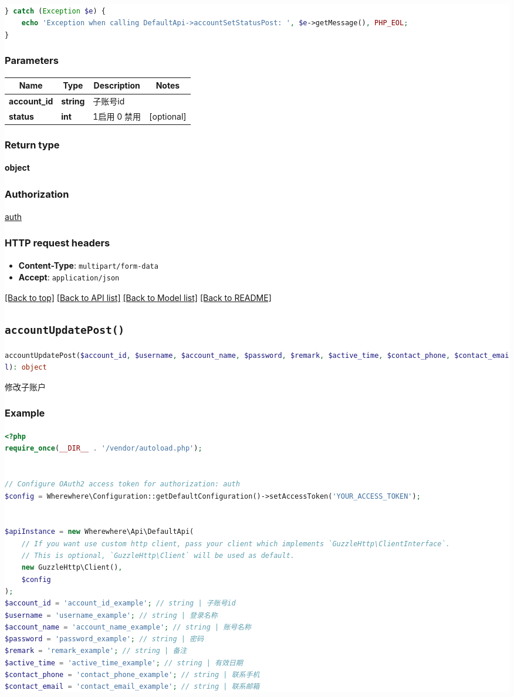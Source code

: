 ```php
} catch (Exception $e) {
    echo 'Exception when calling DefaultApi->accountSetStatusPost: ', $e->getMessage(), PHP_EOL;
}
```

### Parameters

Name | Type | Description  | Notes
------------- | ------------- | ------------- | -------------
 **account_id** | **string**| 子账号id |
 **status** | **int**| 1启用 0 禁用 | [optional]

### Return type

**object**

### Authorization

[auth](../../README.md#auth)

### HTTP request headers

- **Content-Type**: `multipart/form-data`
- **Accept**: `application/json`

[[Back to top]](#) [[Back to API list]](../../README.md#endpoints)
[[Back to Model list]](../../README.md#models)
[[Back to README]](../../README.md)

## `accountUpdatePost()`

```php
accountUpdatePost($account_id, $username, $account_name, $password, $remark, $active_time, $contact_phone, $contact_email): object
```

修改子账户

### Example

```php
<?php
require_once(__DIR__ . '/vendor/autoload.php');


// Configure OAuth2 access token for authorization: auth
$config = Wherewhere\Configuration::getDefaultConfiguration()->setAccessToken('YOUR_ACCESS_TOKEN');


$apiInstance = new Wherewhere\Api\DefaultApi(
    // If you want use custom http client, pass your client which implements `GuzzleHttp\ClientInterface`.
    // This is optional, `GuzzleHttp\Client` will be used as default.
    new GuzzleHttp\Client(),
    $config
);
$account_id = 'account_id_example'; // string | 子账号id
$username = 'username_example'; // string | 登录名称
$account_name = 'account_name_example'; // string | 账号名称
$password = 'password_example'; // string | 密码
$remark = 'remark_example'; // string | 备注
$active_time = 'active_time_example'; // string | 有效日期
$contact_phone = 'contact_phone_example'; // string | 联系手机
$contact_email = 'contact_email_example'; // string | 联系邮箱

```